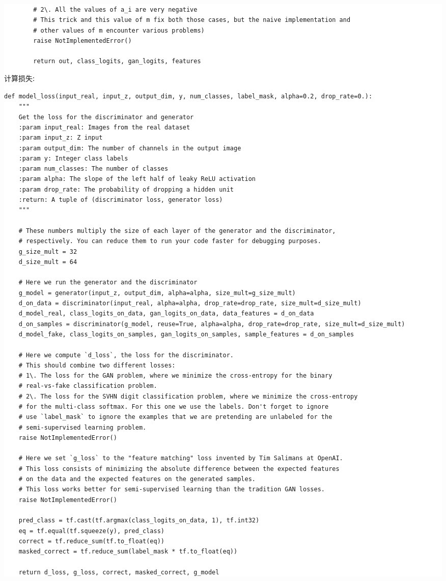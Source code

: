 ```
        # 2\. All the values of a_i are very negative
        # This trick and this value of m fix both those cases, but the naive implementation and
        # other values of m encounter various problems)
        raise NotImplementedError()

        return out, class_logits, gan_logits, features
```

计算损失:

```
def model_loss(input_real, input_z, output_dim, y, num_classes, label_mask, alpha=0.2, drop_rate=0.):
    """
    Get the loss for the discriminator and generator
    :param input_real: Images from the real dataset
    :param input_z: Z input
    :param output_dim: The number of channels in the output image
    :param y: Integer class labels
    :param num_classes: The number of classes
    :param alpha: The slope of the left half of leaky ReLU activation
    :param drop_rate: The probability of dropping a hidden unit
    :return: A tuple of (discriminator loss, generator loss)
    """

    # These numbers multiply the size of each layer of the generator and the discriminator,
    # respectively. You can reduce them to run your code faster for debugging purposes.
    g_size_mult = 32
    d_size_mult = 64

    # Here we run the generator and the discriminator
    g_model = generator(input_z, output_dim, alpha=alpha, size_mult=g_size_mult)
    d_on_data = discriminator(input_real, alpha=alpha, drop_rate=drop_rate, size_mult=d_size_mult)
    d_model_real, class_logits_on_data, gan_logits_on_data, data_features = d_on_data
    d_on_samples = discriminator(g_model, reuse=True, alpha=alpha, drop_rate=drop_rate, size_mult=d_size_mult)
    d_model_fake, class_logits_on_samples, gan_logits_on_samples, sample_features = d_on_samples

    # Here we compute `d_loss`, the loss for the discriminator.
    # This should combine two different losses:
    # 1\. The loss for the GAN problem, where we minimize the cross-entropy for the binary
    # real-vs-fake classification problem.
    # 2\. The loss for the SVHN digit classification problem, where we minimize the cross-entropy
    # for the multi-class softmax. For this one we use the labels. Don't forget to ignore
    # use `label_mask` to ignore the examples that we are pretending are unlabeled for the
    # semi-supervised learning problem.
    raise NotImplementedError()

    # Here we set `g_loss` to the "feature matching" loss invented by Tim Salimans at OpenAI.
    # This loss consists of minimizing the absolute difference between the expected features
    # on the data and the expected features on the generated samples.
    # This loss works better for semi-supervised learning than the tradition GAN losses.
    raise NotImplementedError()

    pred_class = tf.cast(tf.argmax(class_logits_on_data, 1), tf.int32)
    eq = tf.equal(tf.squeeze(y), pred_class)
    correct = tf.reduce_sum(tf.to_float(eq))
    masked_correct = tf.reduce_sum(label_mask * tf.to_float(eq))

    return d_loss, g_loss, correct, masked_correct, g_model
```
